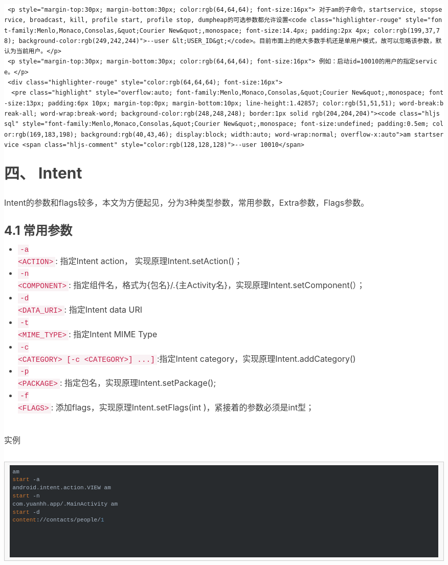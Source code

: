      <p style="margin-top:30px; margin-bottom:30px; color:rgb(64,64,64); font-size:16px"> 对于am的子命令，startservice, stopservice, broadcast, kill, profile start, profile stop, dumpheap的可选参数都允许设置<code class="highlighter-rouge" style="font-family:Menlo,Monaco,Consolas,&quot;Courier New&quot;,monospace; font-size:14.4px; padding:2px 4px; color:rgb(199,37,78); background-color:rgb(249,242,244)">--user &lt;USER_ID&gt;</code>。目前市面上的绝大多数手机还是单用户模式，故可以忽略该参数，默认为当前用户。</p> 
     <p style="margin-top:30px; margin-bottom:30px; color:rgb(64,64,64); font-size:16px"> 例如：启动id=10010的用户的指定service。</p> 
     <div class="highlighter-rouge" style="color:rgb(64,64,64); font-size:16px"> 
      <pre class="highlight" style="overflow:auto; font-family:Menlo,Monaco,Consolas,&quot;Courier New&quot;,monospace; font-size:13px; padding:6px 10px; margin-top:0px; margin-bottom:10px; line-height:1.42857; color:rgb(51,51,51); word-break:break-all; word-wrap:break-word; background-color:rgb(248,248,248); border:1px solid rgb(204,204,204)"><code class="hljs sql" style="font-family:Menlo,Monaco,Consolas,&quot;Courier New&quot;,monospace; font-size:undefined; padding:0.5em; color:rgb(169,183,198); background:rgb(40,43,46); display:block; width:auto; word-wrap:normal; overflow-x:auto">am startservice <span class="hljs-comment" style="color:rgb(128,128,128)">--user 10010</span>
</code></pre> 
     </div> 
     <h2 id="四-intent" style="line-height:1.1; color:rgb(64,64,64); margin:30px 0px 10px; font-size:30px"> 四、 Intent<a target="_blank" class="anchorjs-link " href="http://gityuan.com/2016/02/27/am-command/#四-intent" style="" rel="noopener noreferrer"></a></h2> 
     <p style="margin-top:30px; margin-bottom:30px; color:rgb(64,64,64); font-size:16px"> Intent的参数和flags较多，本文为方便起见，分为3种类型参数，常用参数，Extra参数，Flags参数。</p> 
     <h3 id="41-常用参数" style="line-height:1.1; color:rgb(64,64,64); margin:30px 0px 10px; font-size:24px"> 4.1 常用参数<a target="_blank" class="anchorjs-link " href="http://gityuan.com/2016/02/27/am-command/#41-常用参数" style="" rel="noopener noreferrer"></a></h3> 
     <ul style="margin-top:0px; margin-bottom:40px; color:rgb(64,64,64); font-size:16px">
      <li style=""><code class="highlighter-rouge" style="font-family:Menlo,Monaco,Consolas,&quot;Courier New&quot;,monospace; font-size:14.4px; padding:2px 4px; color:rgb(199,37,78); background-color:rgb(249,242,244)">-a &lt;ACTION&gt;</code>: 指定Intent action， 实现原理Intent.setAction()；</li>
      <li style=""><code class="highlighter-rouge" style="font-family:Menlo,Monaco,Consolas,&quot;Courier New&quot;,monospace; font-size:14.4px; padding:2px 4px; color:rgb(199,37,78); background-color:rgb(249,242,244)">-n &lt;COMPONENT&gt;</code>: 指定组件名，格式为{包名}/.{主Activity名}，实现原理Intent.setComponent(）；</li>
      <li style=""><code class="highlighter-rouge" style="font-family:Menlo,Monaco,Consolas,&quot;Courier New&quot;,monospace; font-size:14.4px; padding:2px 4px; color:rgb(199,37,78); background-color:rgb(249,242,244)">-d &lt;DATA_URI&gt;</code>: 指定Intent data URI</li>
      <li style=""><code class="highlighter-rouge" style="font-family:Menlo,Monaco,Consolas,&quot;Courier New&quot;,monospace; font-size:14.4px; padding:2px 4px; color:rgb(199,37,78); background-color:rgb(249,242,244)">-t &lt;MIME_TYPE&gt;</code>: 指定Intent MIME Type</li>
      <li style=""><code class="highlighter-rouge" style="font-family:Menlo,Monaco,Consolas,&quot;Courier New&quot;,monospace; font-size:14.4px; padding:2px 4px; color:rgb(199,37,78); background-color:rgb(249,242,244)">-c &lt;CATEGORY&gt; [-c &lt;CATEGORY&gt;] ...]</code>:指定Intent category，实现原理Intent.addCategory()</li>
      <li style=""><code class="highlighter-rouge" style="font-family:Menlo,Monaco,Consolas,&quot;Courier New&quot;,monospace; font-size:14.4px; padding:2px 4px; color:rgb(199,37,78); background-color:rgb(249,242,244)">-p &lt;PACKAGE&gt;</code>: 指定包名，实现原理Intent.setPackage();</li>
      <li style=""><code class="highlighter-rouge" style="font-family:Menlo,Monaco,Consolas,&quot;Courier New&quot;,monospace; font-size:14.4px; padding:2px 4px; color:rgb(199,37,78); background-color:rgb(249,242,244)">-f &lt;FLAGS&gt;</code>: 添加flags，实现原理Intent.setFlags(int )，紧接着的参数必须是int型；</li>
     </ul> 
     <p style="margin-top:30px; margin-bottom:30px; color:rgb(64,64,64); font-size:16px"> 实例</p> 
     <div class="highlighter-rouge" style="color:rgb(64,64,64); font-size:16px"> 
      <pre class="highlight" style="overflow:auto; font-family:Menlo,Monaco,Consolas,&quot;Courier New&quot;,monospace; font-size:13px; padding:6px 10px; margin-top:0px; margin-bottom:10px; line-height:1.42857; color:rgb(51,51,51); word-break:break-all; word-wrap:break-word; background-color:rgb(248,248,248); border:1px solid rgb(204,204,204)"><code class="hljs sql" style="font-family:Menlo,Monaco,Consolas,&quot;Courier New&quot;,monospace; font-size:undefined; padding:0.5em; color:rgb(169,183,198); background:rgb(40,43,46); display:block; width:auto; word-wrap:normal; overflow-x:auto">am <span class="hljs-keyword" style="color:rgb(204,120,50)">start</span> -a android.intent.action.VIEW
am <span class="hljs-keyword" style="color:rgb(204,120,50)">start</span> -n com.yuanhh.app/.MainActivity
am <span class="hljs-keyword" style="color:rgb(204,120,50)">start</span> -d <span class="hljs-keyword" style="color:rgb(204,120,50)">content</span>://contacts/people/<span class="hljs-number" style="color:rgb(104,151,187)">1</span>